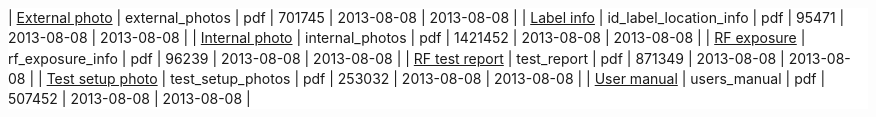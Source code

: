 | [External photo](2AAQLM9704/143d5009cb0b517b9b3d4d6ca997243f/2036596.pdf) | external_photos | pdf | 701745 | 2013-08-08 | 2013-08-08 |
| [Label info](2AAQLM9704/143d5009cb0b517b9b3d4d6ca997243f/2036598.pdf) | id_label_location_info | pdf | 95471 | 2013-08-08 | 2013-08-08 |
| [Internal photo](2AAQLM9704/143d5009cb0b517b9b3d4d6ca997243f/2036597.pdf) | internal_photos | pdf | 1421452 | 2013-08-08 | 2013-08-08 |
| [RF exposure](2AAQLM9704/143d5009cb0b517b9b3d4d6ca997243f/2036594.pdf) | rf_exposure_info | pdf | 96239 | 2013-08-08 | 2013-08-08 |
| [RF test report](2AAQLM9704/143d5009cb0b517b9b3d4d6ca997243f/2036593.pdf) | test_report | pdf | 871349 | 2013-08-08 | 2013-08-08 |
| [Test setup photo](2AAQLM9704/143d5009cb0b517b9b3d4d6ca997243f/2036595.pdf) | test_setup_photos | pdf | 253032 | 2013-08-08 | 2013-08-08 |
| [User manual](2AAQLM9704/143d5009cb0b517b9b3d4d6ca997243f/2036599.pdf) | users_manual | pdf | 507452 | 2013-08-08 | 2013-08-08 |
